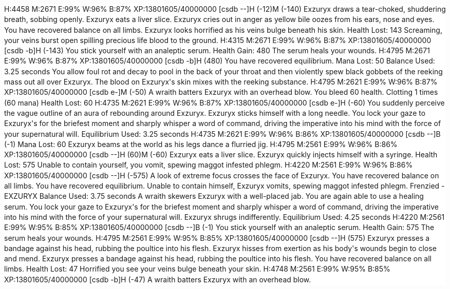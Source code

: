 H:4458 M:2671 E:99% W:96% B:87% XP:13801605/40000000 [csdb --]H (-12)M (-140)
Exzuryx draws a tear-choked, shuddering breath, sobbing openly.
Exzuryx eats a liver slice.
Exzuryx cries out in anger as yellow bile oozes from his ears, nose and eyes.
You have recovered balance on all limbs.
Exzuryx looks horrified as his veins bulge beneath his skin.
Health Lost: 143
Screaming, your veins burst open spilling precious life blood to the ground.
H:4315 M:2671 E:99% W:96% B:87% XP:13801605/40000000 [csdb -b]H (-143)
You stick yourself with an analeptic serum.
Health Gain: 480
The serum heals your wounds.
H:4795 M:2671 E:99% W:96% B:87% XP:13801605/40000000 [csdb -b]H (480)
You have recovered equilibrium.
Mana Lost: 50
Balance Used: 3.25 seconds
You allow foul rot and decay to pool in the back of your throat and then violently spew black gobbets of the reeking mass out all over Exzuryx.
The blood on Exzuryx's skin mixes with the reeking substance.
H:4795 M:2621 E:99% W:96% B:87% XP:13801605/40000000 [csdb e-]M (-50)
A wraith batters Exzuryx with an overhead blow.
You bleed 60 health.
Clotting 1 times (60 mana)
Health Lost: 60
H:4735 M:2621 E:99% W:96% B:87% XP:13801605/40000000 [csdb e-]H (-60)
You suddenly perceive the vague outline of an aura of rebounding around Exzuryx.
Exzuryx sticks himself with a long needle.
You lock your gaze to Exzuryx's for the briefest moment and sharply whisper a word of command, driving the imperative into his mind with the force of your supernatural will.
Equilibrium Used: 3.25 seconds
H:4735 M:2621 E:99% W:96% B:86% XP:13801605/40000000 [csdb --]B (-1)
Mana Lost: 60
Exzuryx beams at the world as his legs dance a flurried jig.
H:4795 M:2561 E:99% W:96% B:86% XP:13801605/40000000 [csdb --]H (60)M (-60)
Exzuryx eats a liver slice.
Exzuryx quickly injects himself with a syringe.
Health Lost: 575
Unable to contain yourself, you vomit, spewing maggot infested phlegm.
H:4220 M:2561 E:99% W:96% B:86% XP:13801605/40000000 [csdb --]H (-575)
A look of extreme focus crosses the face of Exzuryx.
You have recovered balance on all limbs.
You have recovered equilibrium.
Unable to contain himself, Exzuryx vomits, spewing maggot infested phlegm.
Frenzied - EXZURYX
Balance Used: 3.75 seconds
A wraith skewers Exzuryx with a well-placed jab.
You are again able to use a healing serum.
You lock your gaze to Exzuryx's for the briefest moment and sharply whisper a word of command, driving the imperative into his mind with the force of your supernatural will.
Exzuryx shrugs indifferently.
Equilibrium Used: 4.25 seconds
H:4220 M:2561 E:99% W:95% B:85% XP:13801605/40000000 [csdb --]B (-1)
You stick yourself with an analeptic serum.
Health Gain: 575
The serum heals your wounds.
H:4795 M:2561 E:99% W:95% B:85% XP:13801605/40000000 [csdb --]H (575)
Exzuryx presses a bandage against his head, rubbing the poultice into his flesh.
Exzuryx hisses from exertion as his body's wounds begin to close and mend.
Exzuryx presses a bandage against his head, rubbing the poultice into his flesh.
You have recovered balance on all limbs.
Health Lost: 47
Horrified you see your veins bulge beneath your skin.
H:4748 M:2561 E:99% W:95% B:85% XP:13801605/40000000 [csdb -b]H (-47)
A wraith batters Exzuryx with an overhead blow.